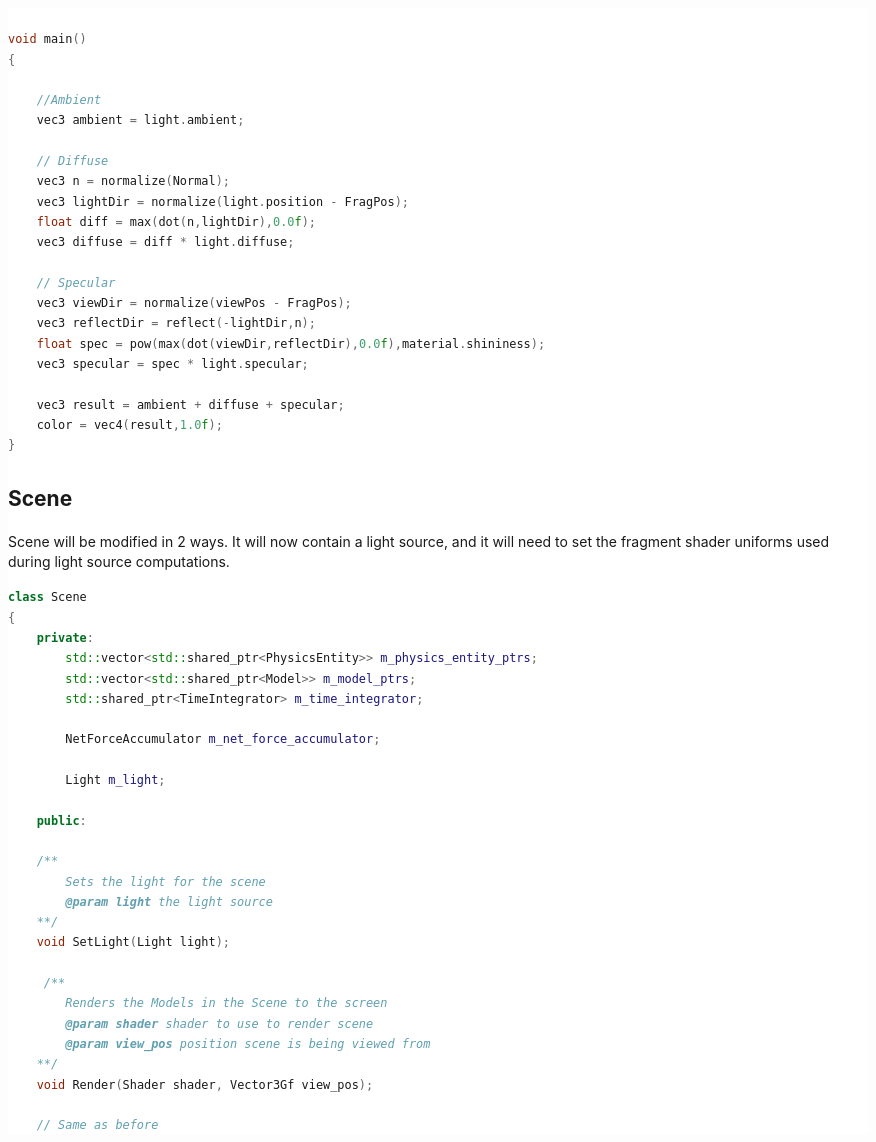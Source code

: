 ```c++

void main()
{

    //Ambient
    vec3 ambient = light.ambient;

    // Diffuse
    vec3 n = normalize(Normal);
    vec3 lightDir = normalize(light.position - FragPos);
    float diff = max(dot(n,lightDir),0.0f);
    vec3 diffuse = diff * light.diffuse;

    // Specular
    vec3 viewDir = normalize(viewPos - FragPos);
    vec3 reflectDir = reflect(-lightDir,n);
    float spec = pow(max(dot(viewDir,reflectDir),0.0f),material.shininess);
    vec3 specular = spec * light.specular;

    vec3 result = ambient + diffuse + specular;
    color = vec4(result,1.0f);
}
```
## Scene
Scene will be modified in 2 ways. 
It will now contain a light source, and it will need to set the fragment shader uniforms used during light source computations.
```c++
class Scene
{
    private:
        std::vector<std::shared_ptr<PhysicsEntity>> m_physics_entity_ptrs;
        std::vector<std::shared_ptr<Model>> m_model_ptrs;
        std::shared_ptr<TimeIntegrator> m_time_integrator;

        NetForceAccumulator m_net_force_accumulator;

        Light m_light;

    public: 

    /**
        Sets the light for the scene
        @param light the light source
    **/
    void SetLight(Light light);

     /**
        Renders the Models in the Scene to the screen
        @param shader shader to use to render scene
        @param view_pos position scene is being viewed from
    **/
    void Render(Shader shader, Vector3Gf view_pos);

    // Same as before

```
